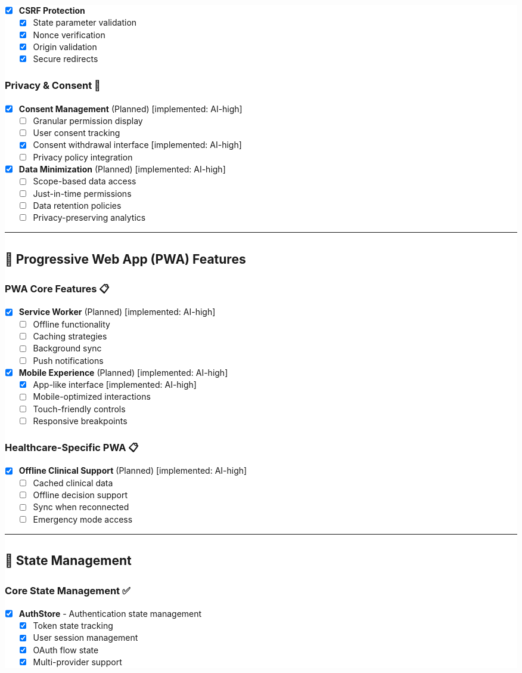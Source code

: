 - [x] **CSRF Protection**
  - [x] State parameter validation
  - [x] Nonce verification
  - [x] Origin validation
  - [x] Secure redirects

### Privacy & Consent 🔄
- [x] **Consent Management** (Planned) [implemented: AI-high]
  - [ ] Granular permission display
  - [ ] User consent tracking
  - [x] Consent withdrawal interface [implemented: AI-high]
  - [ ] Privacy policy integration

- [x] **Data Minimization** (Planned) [implemented: AI-high]
  - [ ] Scope-based data access
  - [ ] Just-in-time permissions
  - [ ] Data retention policies
  - [ ] Privacy-preserving analytics

---

## 📱 Progressive Web App (PWA) Features

### PWA Core Features 📋
- [x] **Service Worker** (Planned) [implemented: AI-high]
  - [ ] Offline functionality
  - [ ] Caching strategies
  - [ ] Background sync
  - [ ] Push notifications

- [x] **Mobile Experience** (Planned) [implemented: AI-high]
  - [x] App-like interface [implemented: AI-high]
  - [ ] Mobile-optimized interactions
  - [ ] Touch-friendly controls
  - [ ] Responsive breakpoints

### Healthcare-Specific PWA 📋
- [x] **Offline Clinical Support** (Planned) [implemented: AI-high]
  - [ ] Cached clinical data
  - [ ] Offline decision support
  - [ ] Sync when reconnected
  - [ ] Emergency mode access

---

## 🔄 State Management

### Core State Management ✅
- [x] **AuthStore** - Authentication state management
  - [x] Token state tracking
  - [x] User session management
  - [x] OAuth flow state
  - [x] Multi-provider support
